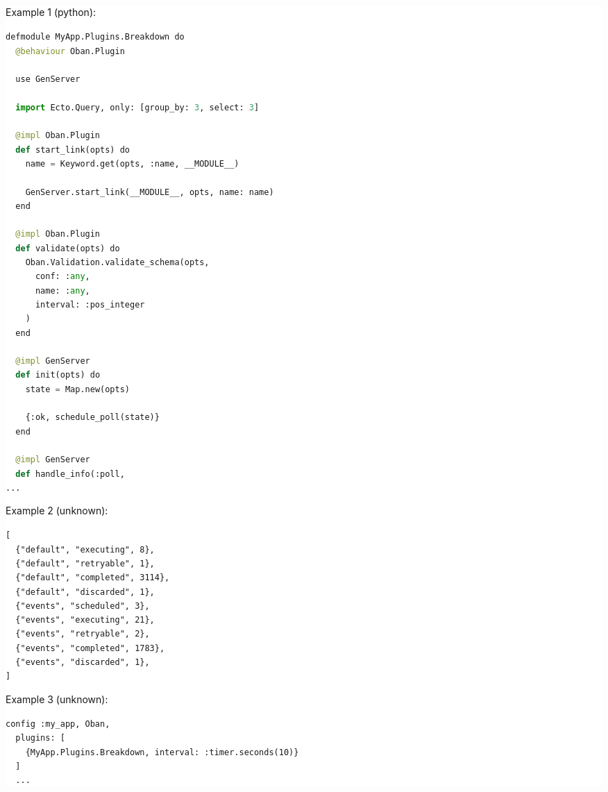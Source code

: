 Example 1 (python):
```python
defmodule MyApp.Plugins.Breakdown do
  @behaviour Oban.Plugin

  use GenServer

  import Ecto.Query, only: [group_by: 3, select: 3]

  @impl Oban.Plugin
  def start_link(opts) do
    name = Keyword.get(opts, :name, __MODULE__)

    GenServer.start_link(__MODULE__, opts, name: name)
  end

  @impl Oban.Plugin
  def validate(opts) do
    Oban.Validation.validate_schema(opts,
      conf: :any,
      name: :any,
      interval: :pos_integer
    )
  end

  @impl GenServer
  def init(opts) do
    state = Map.new(opts)

    {:ok, schedule_poll(state)}
  end

  @impl GenServer
  def handle_info(:poll,
...
```

Example 2 (unknown):
```unknown
[
  {"default", "executing", 8},
  {"default", "retryable", 1},
  {"default", "completed", 3114},
  {"default", "discarded", 1},
  {"events", "scheduled", 3},
  {"events", "executing", 21},
  {"events", "retryable", 2},
  {"events", "completed", 1783},
  {"events", "discarded", 1},
]
```

Example 3 (unknown):
```unknown
config :my_app, Oban,
  plugins: [
    {MyApp.Plugins.Breakdown, interval: :timer.seconds(10)}
  ]
  ...
```
